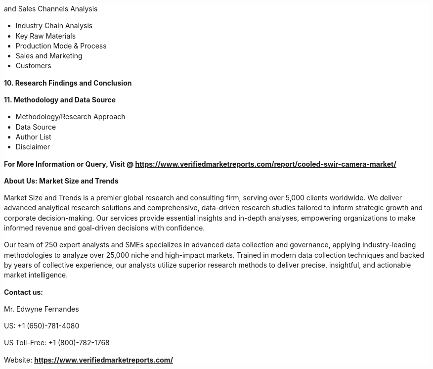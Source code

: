 and Sales Channels Analysis</strong></p><ul><li>Industry Chain Analysis</li><li>Key Raw Materials</li><li>Production Mode &amp; Process</li><li>Sales and Marketing</li><li>Customers</li></ul><p><strong>10. Research Findings and Conclusion</strong></p><p><strong>11. Methodology and Data Source</strong></p><ul><li>Methodology/Research Approach</li><li>Data Source</li><li>Author List</li><li>Disclaimer</li></ul></p><p><strong>For More Information or Query, Visit @ <a href="https://www.verifiedmarketreports.com/report/cooled-swir-camera-market/">https://www.verifiedmarketreports.com/report/cooled-swir-camera-market/</a></strong></p><p><strong>About Us: Market Size and Trends</strong></p><p>Market Size and Trends is a premier global research and consulting firm, serving over 5,000 clients worldwide. We deliver advanced analytical research solutions and comprehensive, data-driven research studies tailored to inform strategic growth and corporate decision-making. Our services provide essential insights and in-depth analyses, empowering organizations to make informed revenue and goal-driven decisions with confidence.</p><p>Our team of 250 expert analysts and SMEs specializes in advanced data collection and governance, applying industry-leading methodologies to analyze over 25,000 niche and high-impact markets. Trained in modern data collection techniques and backed by years of collective experience, our analysts utilize superior research methods to deliver precise, insightful, and actionable market intelligence.</p><p><strong>Contact us:</strong></p><p>Mr. Edwyne Fernandes</p><p>US: +1 (650)-781-4080</p><p>US Toll-Free: +1 (800)-782-1768</p><p>Website: <strong><a href="https://www.verifiedmarketreports.com/">https://www.verifiedmarketreports.com/</a></strong></p>
